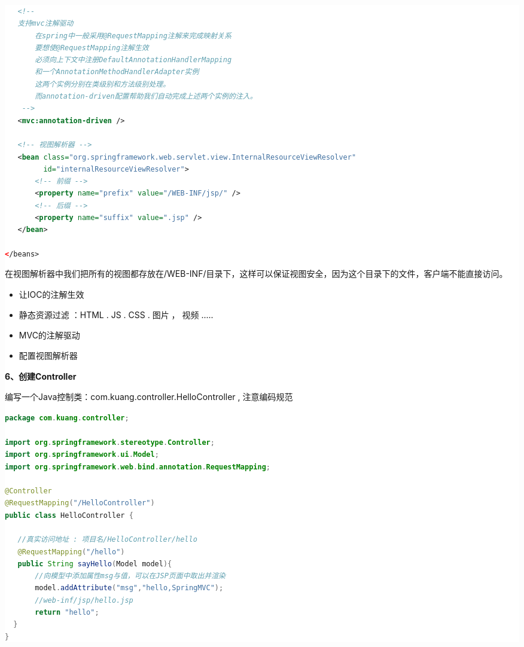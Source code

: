 ```xml
   <!--
   支持mvc注解驱动
       在spring中一般采用@RequestMapping注解来完成映射关系
       要想使@RequestMapping注解生效
       必须向上下文中注册DefaultAnnotationHandlerMapping
       和一个AnnotationMethodHandlerAdapter实例
       这两个实例分别在类级别和方法级别处理。
       而annotation-driven配置帮助我们自动完成上述两个实例的注入。
    -->
   <mvc:annotation-driven />

   <!-- 视图解析器 -->
   <bean class="org.springframework.web.servlet.view.InternalResourceViewResolver"
         id="internalResourceViewResolver">
       <!-- 前缀 -->
       <property name="prefix" value="/WEB-INF/jsp/" />
       <!-- 后缀 -->
       <property name="suffix" value=".jsp" />
   </bean>

</beans>
```

在视图解析器中我们把所有的视图都存放在/WEB-INF/目录下，这样可以保证视图安全，因为这个目录下的文件，客户端不能直接访问。

- 让IOC的注解生效

- 静态资源过滤 ：HTML . JS . CSS . 图片 ， 视频 .....

- MVC的注解驱动

- 配置视图解析器

**6、创建Controller**

编写一个Java控制类：com.kuang.controller.HelloController , 注意编码规范

```java
package com.kuang.controller;

import org.springframework.stereotype.Controller;
import org.springframework.ui.Model;
import org.springframework.web.bind.annotation.RequestMapping;

@Controller
@RequestMapping("/HelloController")
public class HelloController {

   //真实访问地址 : 项目名/HelloController/hello
   @RequestMapping("/hello")
   public String sayHello(Model model){
       //向模型中添加属性msg与值，可以在JSP页面中取出并渲染
       model.addAttribute("msg","hello,SpringMVC");
       //web-inf/jsp/hello.jsp
       return "hello";
  }
}
```
